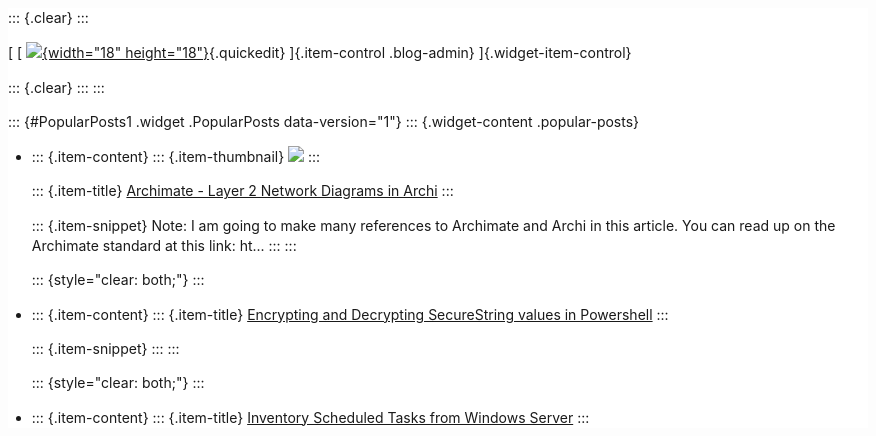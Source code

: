 ::: {.clear}
:::

[ [
[![](https://resources.blogblog.com/img/icon18_wrench_allbkg.png){width="18"
height="18"}](//www.blogger.com/rearrange?blogID=1453735247586098860&widgetType=FeaturedPost&widgetId=FeaturedPost1&action=editWidget&sectionId=main "Edit"){.quickedit}
]{.item-control .blog-admin} ]{.widget-item-control}

::: {.clear}
:::
:::

::: {#PopularPosts1 .widget .PopularPosts data-version="1"}
::: {.widget-content .popular-posts}
-   ::: {.item-content}
    ::: {.item-thumbnail}
    [![](https://lh5.googleusercontent.com/proxy/O9DX9JhBfwlfKS7nGwvga2NC6rtfH20DWRo8w-bI2z4WQ3YHmjbJXU0vOmwGwW0JlT5nX85o12vHSjvOArafSyM_fxi3sDUVBnhFBtdFnffeMdlVxbbblXMJXPk=w72-h72-p-k-no-nu)](http://blog.royashbrook.com/2015/07/archimate-layer-2-network-diagrams-in.html)
    :::

    ::: {.item-title}
    [Archimate - Layer 2 Network Diagrams in
    Archi](http://blog.royashbrook.com/2015/07/archimate-layer-2-network-diagrams-in.html)
    :::

    ::: {.item-snippet}
    Note: I am going to make many references to Archimate and Archi in
    this article. You can read up on the Archimate standard at this
    link: ht\...
    :::
    :::

    ::: {style="clear: both;"}
    :::

-   ::: {.item-content}
    ::: {.item-title}
    [Encrypting and Decrypting SecureString values in
    Powershell](http://blog.royashbrook.com/2017/08/encrypting-and-decrypting-securestring.html)
    :::

    ::: {.item-snippet}
    :::
    :::

    ::: {style="clear: both;"}
    :::

-   ::: {.item-content}
    ::: {.item-title}
    [Inventory Scheduled Tasks from Windows
    Server](http://blog.royashbrook.com/2017/07/inventory-scheduled-tasks-from-windows.html)
    :::
